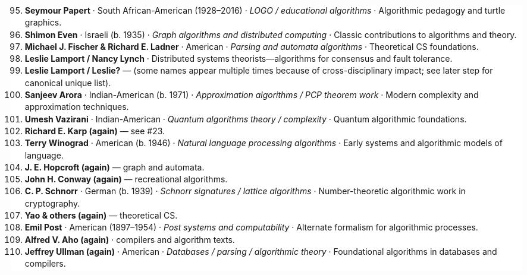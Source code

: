 95. **Seymour Papert** · South African-American (1928–2016) · *LOGO / educational algorithms* · Algorithmic pedagogy and turtle graphics.
96. **Shimon Even** · Israeli (b. 1935) · *Graph algorithms and distributed computing* · Classic contributions to algorithms and theory.
97. **Michael J. Fischer & Richard E. Ladner** · American · *Parsing and automata algorithms* · Theoretical CS foundations.
98. **Leslie Lamport / Nancy Lynch** · Distributed systems theorists—algorithms for consensus and fault tolerance.
99. **Leslie Lamport / Leslie?** — (some names appear multiple times because of cross-disciplinary impact; see later step for canonical unique list).
100. **Sanjeev Arora** · Indian-American (b. 1971) · *Approximation algorithms / PCP theorem work* · Modern complexity and approximation techniques.
101. **Umesh Vazirani** · Indian-American · *Quantum algorithms theory / complexity* · Quantum algorithmic foundations.
102. **Richard E. Karp (again)** — see #23.
103. **Terry Winograd** · American (b. 1946) · *Natural language processing algorithms* · Early systems and algorithmic models of language.
104. **J. E. Hopcroft (again)** — graph and automata.
105. **John H. Conway (again)** — recreational algorithms.
106. **C. P. Schnorr** · German (b. 1939) · *Schnorr signatures / lattice algorithms* · Number-theoretic algorithmic work in cryptography.
107. **Yao & others (again)** — theoretical CS.
108. **Emil Post** · American (1897–1954) · *Post systems and computability* · Alternate formalism for algorithmic processes.
109. **Alfred V. Aho (again)** · compilers and algorithm texts.
110. **Jeffrey Ullman (again)** · American · *Databases / parsing / algorithmic theory* · Foundational algorithms in databases and compilers.